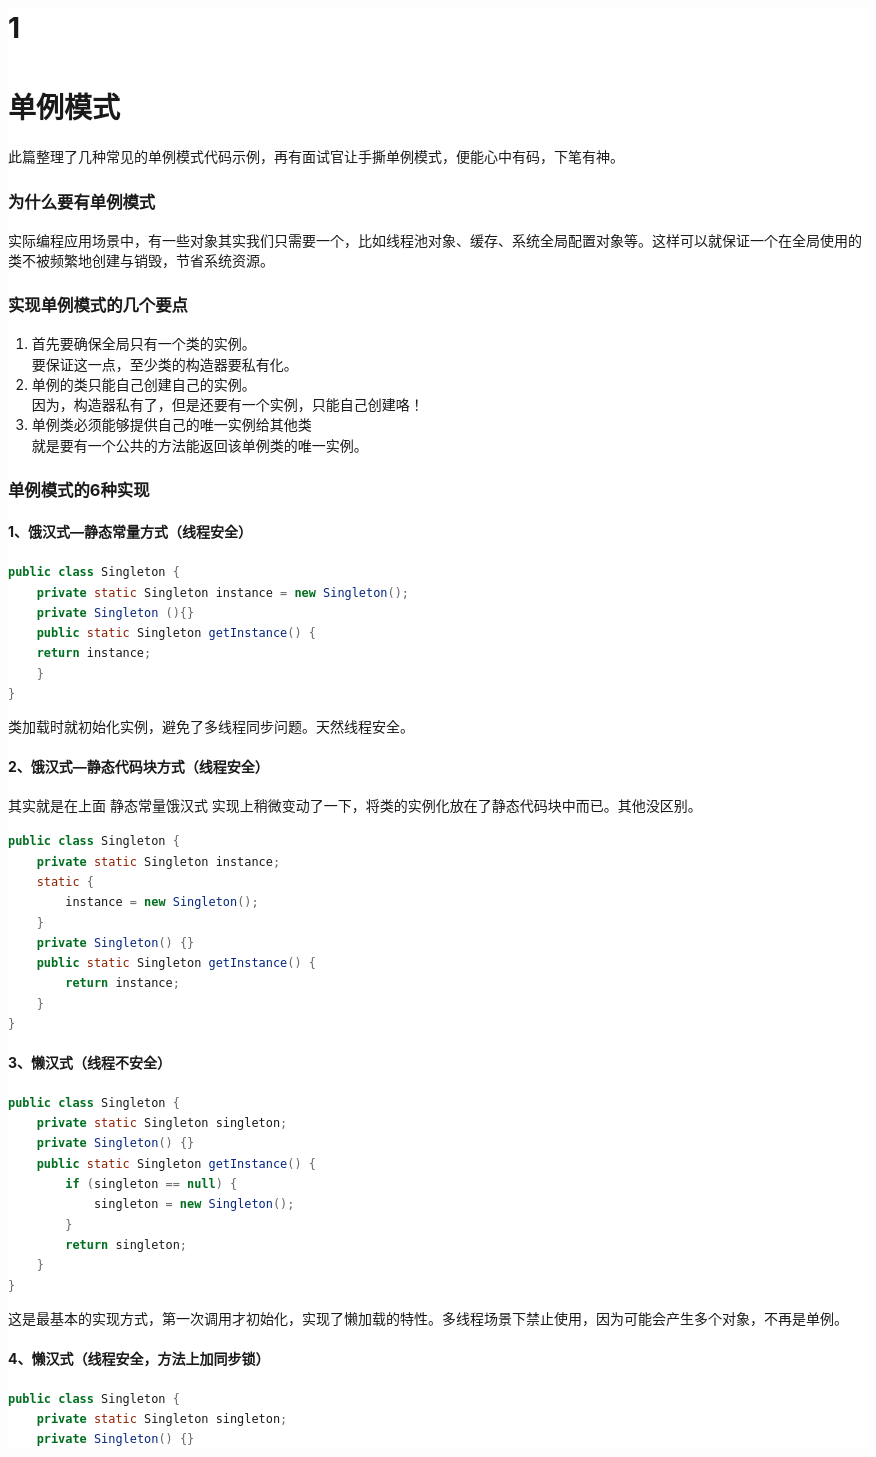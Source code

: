 ﻿# 1

# 单例模式



此篇整理了几种常见的单例模式代码示例，再有面试官让手撕单例模式，便能心中有码，下笔有神。

### 为什么要有单例模式
实际编程应用场景中，有一些对象其实我们只需要一个，比如线程池对象、缓存、系统全局配置对象等。这样可以就保证一个在全局使用的类不被频繁地创建与销毁，节省系统资源。
### 实现单例模式的几个要点
1. 首先要确保全局只有一个类的实例。  
要保证这一点，至少类的构造器要私有化。  
2. 单例的类只能自己创建自己的实例。  
因为，构造器私有了，但是还要有一个实例，只能自己创建咯！    
3. 单例类必须能够提供自己的唯一实例给其他类  
就是要有一个公共的方法能返回该单例类的唯一实例。
### 单例模式的6种实现
#### 1、饿汉式—静态常量方式（线程安全）
```java
public class Singleton {  
    private static Singleton instance = new Singleton();  
    private Singleton (){}  
    public static Singleton getInstance() {  
    return instance;  
    }  
}
```
类加载时就初始化实例，避免了多线程同步问题。天然线程安全。
#### 2、饿汉式—静态代码块方式（线程安全）
其实就是在上面 静态常量饿汉式 实现上稍微变动了一下，将类的实例化放在了静态代码块中而已。其他没区别。
```java
public class Singleton {
    private static Singleton instance;
    static {
        instance = new Singleton();
    }
    private Singleton() {}
    public static Singleton getInstance() {
        return instance;
    }
}
```
#### 3、懒汉式（线程不安全）
```java
public class Singleton {
    private static Singleton singleton;
    private Singleton() {}
    public static Singleton getInstance() {
        if (singleton == null) {
            singleton = new Singleton();
        }
        return singleton;
    }
}
```
这是最基本的实现方式，第一次调用才初始化，实现了懒加载的特性。多线程场景下禁止使用，因为可能会产生多个对象，不再是单例。
#### 4、懒汉式（线程安全，方法上加同步锁）
```java
public class Singleton {
    private static Singleton singleton;
    private Singleton() {}
```